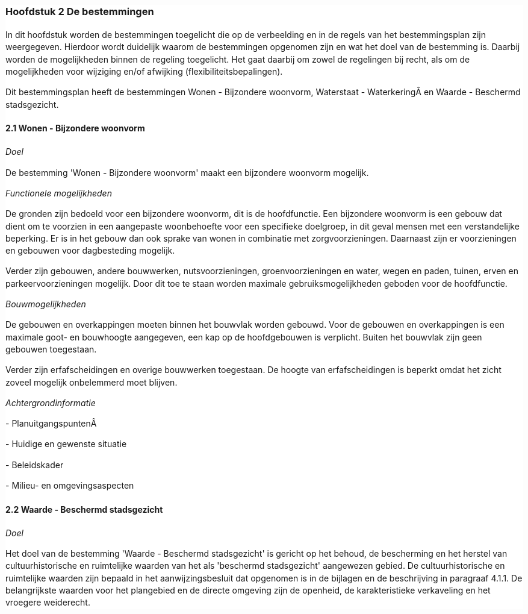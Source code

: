 ### Hoofdstuk 2 De bestemmingen

In dit hoofdstuk worden de bestemmingen toegelicht die op de verbeelding en in de regels van het bestemmingsplan zijn weergegeven. Hierdoor wordt duidelijk waarom de bestemmingen opgenomen zijn en wat het doel van de bestemming is. Daarbij worden de mogelijkheden binnen de regeling toegelicht. Het gaat daarbij om zowel de regelingen bij recht, als om de mogelijkheden voor wijziging en/of afwijking (flexibiliteitsbepalingen).

Dit bestemmingsplan heeft de bestemmingen Wonen \- Bijzondere woonvorm, Waterstaat \- WaterkeringÂ en Waarde \- Beschermd stadsgezicht.

#### 2\.1 Wonen \- Bijzondere woonvorm

*Doel*

De bestemming 'Wonen \- Bijzondere woonvorm' maakt een bijzondere woonvorm mogelijk.

*Functionele mogelijkheden*

De gronden zijn bedoeld voor een bijzondere woonvorm, dit is de hoofdfunctie. Een bijzondere woonvorm is een gebouw dat dient om te voorzien in een aangepaste woonbehoefte voor een specifieke doelgroep, in dit geval mensen met een verstandelijke beperking. Er is in het gebouw dan ook sprake van wonen in combinatie met zorgvoorzieningen. Daarnaast zijn er voorzieningen en gebouwen voor dagbesteding mogelijk.

Verder zijn gebouwen, andere bouwwerken, nutsvoorzieningen, groenvoorzieningen en water, wegen en paden, tuinen, erven en parkeervoorzieningen mogelijk. Door dit toe te staan worden maximale gebruiksmogelijkheden geboden voor de hoofdfunctie.

*Bouwmogelijkheden*

De gebouwen en overkappingen moeten binnen het bouwvlak worden gebouwd. Voor de gebouwen en overkappingen is een maximale goot\- en bouwhoogte aangegeven, een kap op de hoofdgebouwen is verplicht. Buiten het bouwvlak zijn geen gebouwen toegestaan.

Verder zijn erfafscheidingen en overige bouwwerken toegestaan. De hoogte van erfafscheidingen is beperkt omdat het zicht zoveel mogelijk onbelemmerd moet blijven.

*Achtergrondinformatie*

\- PlanuitgangspuntenÂ

\- Huidige en gewenste situatie

\- Beleidskader

\- Milieu\- en omgevingsaspecten

#### 2\.2 Waarde \- Beschermd stadsgezicht

*Doel*

Het doel van de bestemming 'Waarde \- Beschermd stadsgezicht' is gericht op het behoud, de bescherming en het herstel van cultuurhistorische en ruimtelijke waarden van het als 'beschermd stadsgezicht' aangewezen gebied. De cultuurhistorische en ruimtelijke waarden zijn bepaald in het aanwijzingsbesluit dat opgenomen is in de bijlagen en de beschrijving in paragraaf 4\.1\.1. De belangrijkste waarden voor het plangebied en de directe omgeving zijn de openheid, de karakteristieke verkaveling en het vroegere weiderecht.
